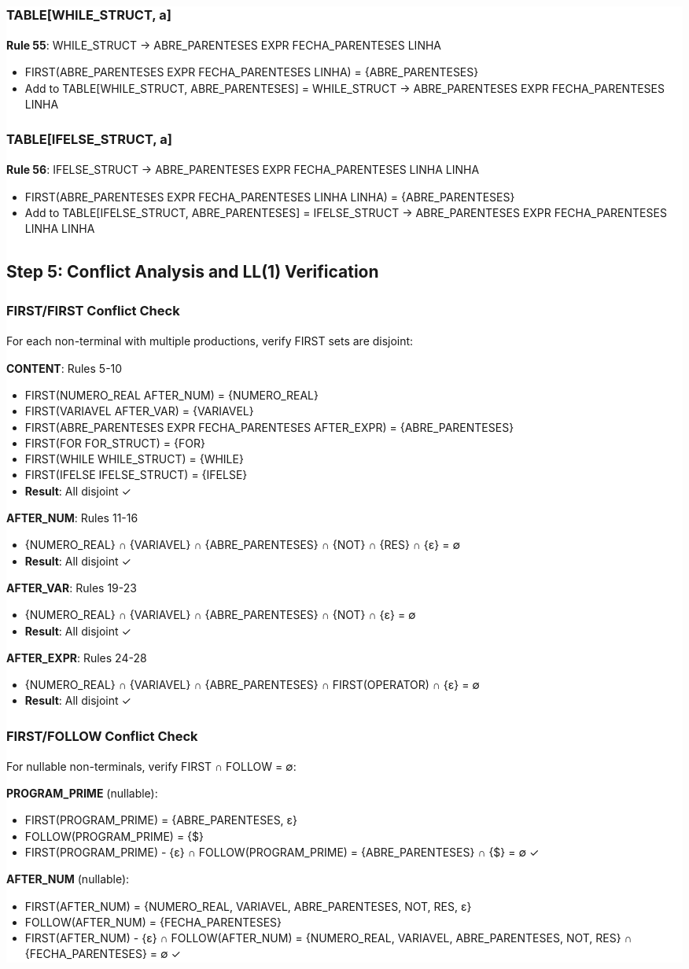 ### TABLE[WHILE_STRUCT, a]
**Rule 55**: WHILE_STRUCT → ABRE_PARENTESES EXPR FECHA_PARENTESES LINHA
- FIRST(ABRE_PARENTESES EXPR FECHA_PARENTESES LINHA) = {ABRE_PARENTESES}
- Add to TABLE[WHILE_STRUCT, ABRE_PARENTESES] = WHILE_STRUCT → ABRE_PARENTESES EXPR FECHA_PARENTESES LINHA

### TABLE[IFELSE_STRUCT, a]
**Rule 56**: IFELSE_STRUCT → ABRE_PARENTESES EXPR FECHA_PARENTESES LINHA LINHA
- FIRST(ABRE_PARENTESES EXPR FECHA_PARENTESES LINHA LINHA) = {ABRE_PARENTESES}
- Add to TABLE[IFELSE_STRUCT, ABRE_PARENTESES] = IFELSE_STRUCT → ABRE_PARENTESES EXPR FECHA_PARENTESES LINHA LINHA

## Step 5: Conflict Analysis and LL(1) Verification

### FIRST/FIRST Conflict Check
For each non-terminal with multiple productions, verify FIRST sets are disjoint:

**CONTENT**: Rules 5-10
- FIRST(NUMERO_REAL AFTER_NUM) = {NUMERO_REAL}
- FIRST(VARIAVEL AFTER_VAR) = {VARIAVEL}
- FIRST(ABRE_PARENTESES EXPR FECHA_PARENTESES AFTER_EXPR) = {ABRE_PARENTESES}
- FIRST(FOR FOR_STRUCT) = {FOR}
- FIRST(WHILE WHILE_STRUCT) = {WHILE}
- FIRST(IFELSE IFELSE_STRUCT) = {IFELSE}
- **Result**: All disjoint ✓

**AFTER_NUM**: Rules 11-16
- {NUMERO_REAL} ∩ {VARIAVEL} ∩ {ABRE_PARENTESES} ∩ {NOT} ∩ {RES} ∩ {ε} = ∅
- **Result**: All disjoint ✓

**AFTER_VAR**: Rules 19-23
- {NUMERO_REAL} ∩ {VARIAVEL} ∩ {ABRE_PARENTESES} ∩ {NOT} ∩ {ε} = ∅
- **Result**: All disjoint ✓

**AFTER_EXPR**: Rules 24-28
- {NUMERO_REAL} ∩ {VARIAVEL} ∩ {ABRE_PARENTESES} ∩ FIRST(OPERATOR) ∩ {ε} = ∅
- **Result**: All disjoint ✓

### FIRST/FOLLOW Conflict Check
For nullable non-terminals, verify FIRST ∩ FOLLOW = ∅:

**PROGRAM_PRIME** (nullable):
- FIRST(PROGRAM_PRIME) = {ABRE_PARENTESES, ε}
- FOLLOW(PROGRAM_PRIME) = {$}
- FIRST(PROGRAM_PRIME) - {ε} ∩ FOLLOW(PROGRAM_PRIME) = {ABRE_PARENTESES} ∩ {$} = ∅ ✓

**AFTER_NUM** (nullable):
- FIRST(AFTER_NUM) = {NUMERO_REAL, VARIAVEL, ABRE_PARENTESES, NOT, RES, ε}
- FOLLOW(AFTER_NUM) = {FECHA_PARENTESES}
- FIRST(AFTER_NUM) - {ε} ∩ FOLLOW(AFTER_NUM) = {NUMERO_REAL, VARIAVEL, ABRE_PARENTESES, NOT, RES} ∩ {FECHA_PARENTESES} = ∅ ✓

